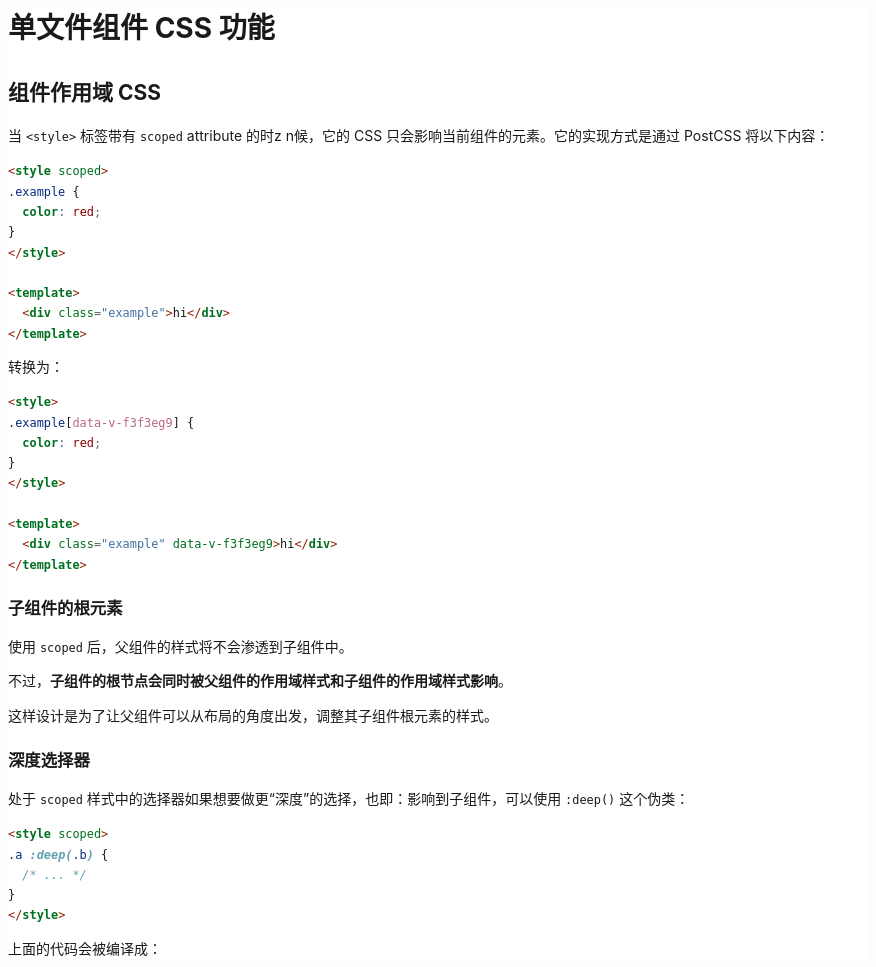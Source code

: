 # 单文件组件 CSS 功能

## 组件作用域 CSS

当 `<style>` 标签带有 `scoped` attribute 的时z n候，它的 CSS 只会影响当前组件的元素。它的实现方式是通过 PostCSS 将以下内容：

```html
<style scoped>
.example {
  color: red;
}
</style>

<template>
  <div class="example">hi</div>
</template>
```

转换为：

```html
<style>
.example[data-v-f3f3eg9] {
  color: red;
}
</style>

<template>
  <div class="example" data-v-f3f3eg9>hi</div>
</template>
```

### 子组件的根元素

使用 `scoped` 后，父组件的样式将不会渗透到子组件中。

不过，**子组件的根节点会同时被父组件的作用域样式和子组件的作用域样式影响**。

这样设计是为了让父组件可以从布局的角度出发，调整其子组件根元素的样式。

### 深度选择器

处于 `scoped` 样式中的选择器如果想要做更“深度”的选择，也即：影响到子组件，可以使用 `:deep()` 这个伪类：

```html
<style scoped>
.a :deep(.b) {
  /* ... */
}
</style>
```

上面的代码会被编译成：
